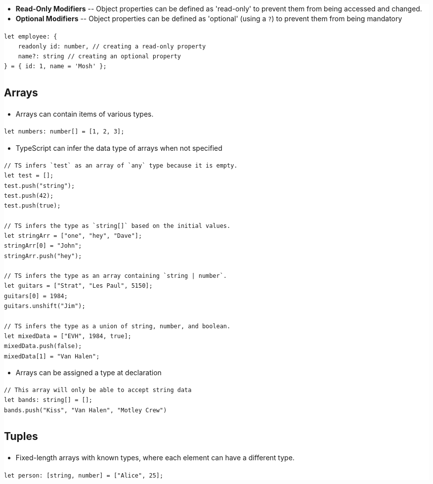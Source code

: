 * **Read-Only Modifiers** -- Object properties can be defined as 'read-only' to prevent them from being accessed and changed.
* **Optional Modifiers** -- Object properties can be defined as 'optional' (using a `?`) to prevent them from being mandatory
```TS
let employee: {
	readonly id: number, // creating a read-only property
	name?: string // creating an optional property
} = { id: 1, name = 'Mosh' };
```

## Arrays
- Arrays can contain items of various types.
```TS
let numbers: number[] = [1, 2, 3];
```

* TypeScript can infer the data type of arrays when not specified
```TS
// TS infers `test` as an array of `any` type because it is empty.
let test = [];
test.push("string");
test.push(42);     
test.push(true);   

// TS infers the type as `string[]` based on the initial values.
let stringArr = ["one", "hey", "Dave"]; 
stringArr[0] = "John";
stringArr.push("hey");

// TS infers the type as an array containing `string | number`.
let guitars = ["Strat", "Les Paul", 5150]; 
guitars[0] = 1984;
guitars.unshift("Jim");

// TS infers the type as a union of string, number, and boolean.
let mixedData = ["EVH", 1984, true]; 
mixedData.push(false); 
mixedData[1] = "Van Halen"; 
```

* Arrays can be assigned a type at declaration
```TS
// This array will only be able to accept string data
let bands: string[] = [];
bands.push("Kiss", "Van Halen", "Motley Crew")
```

## Tuples
* Fixed-length arrays with known types, where each element can have a different type.
```TS
let person: [string, number] = ["Alice", 25];
```
